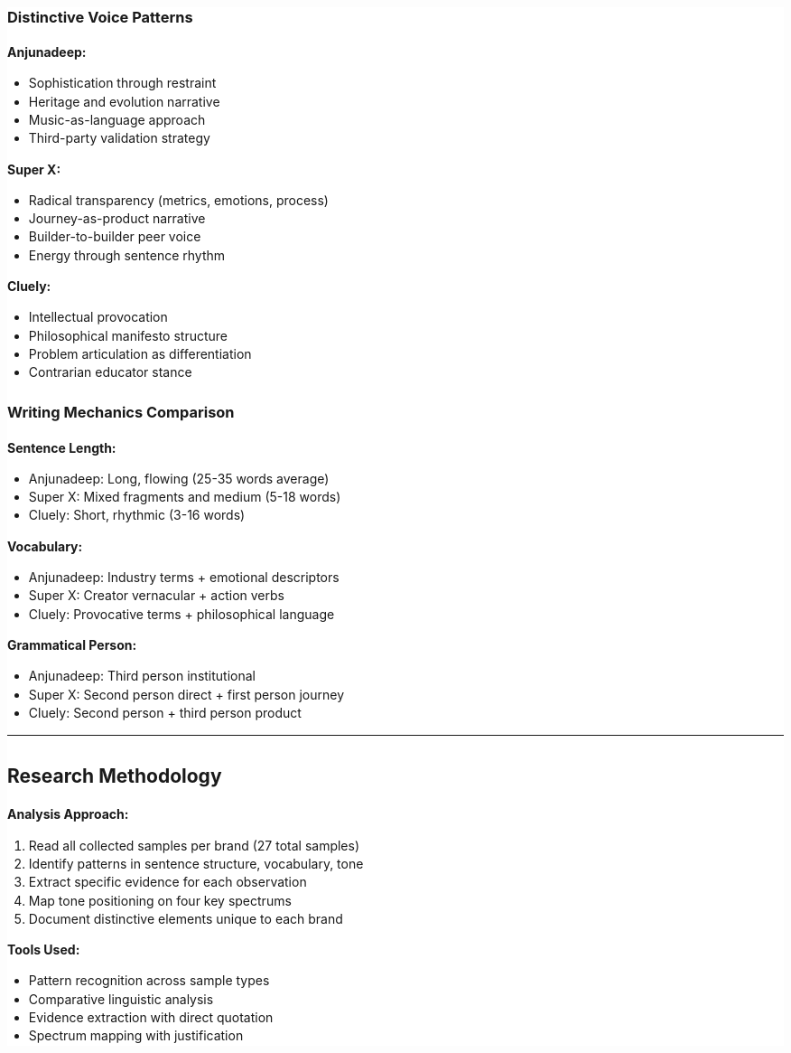 ### Distinctive Voice Patterns

**Anjunadeep:**
- Sophistication through restraint
- Heritage and evolution narrative
- Music-as-language approach
- Third-party validation strategy

**Super X:**
- Radical transparency (metrics, emotions, process)
- Journey-as-product narrative
- Builder-to-builder peer voice
- Energy through sentence rhythm

**Cluely:**
- Intellectual provocation
- Philosophical manifesto structure
- Problem articulation as differentiation
- Contrarian educator stance

### Writing Mechanics Comparison

**Sentence Length:**
- Anjunadeep: Long, flowing (25-35 words average)
- Super X: Mixed fragments and medium (5-18 words)
- Cluely: Short, rhythmic (3-16 words)

**Vocabulary:**
- Anjunadeep: Industry terms + emotional descriptors
- Super X: Creator vernacular + action verbs
- Cluely: Provocative terms + philosophical language

**Grammatical Person:**
- Anjunadeep: Third person institutional
- Super X: Second person direct + first person journey
- Cluely: Second person + third person product

---

## Research Methodology

**Analysis Approach:**
1. Read all collected samples per brand (27 total samples)
2. Identify patterns in sentence structure, vocabulary, tone
3. Extract specific evidence for each observation
4. Map tone positioning on four key spectrums
5. Document distinctive elements unique to each brand

**Tools Used:**
- Pattern recognition across sample types
- Comparative linguistic analysis
- Evidence extraction with direct quotation
- Spectrum mapping with justification
